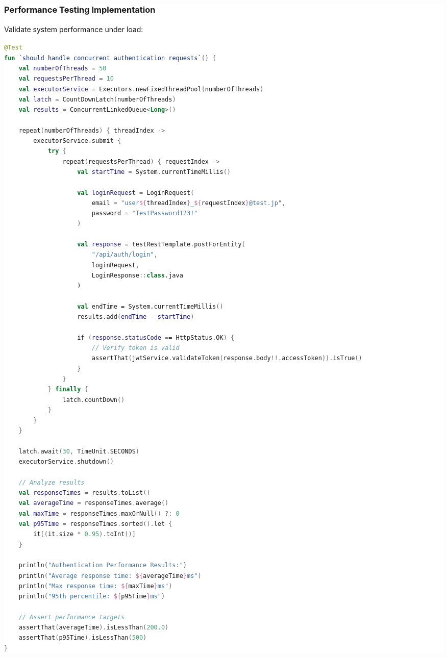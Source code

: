 ### Performance Testing Implementation
Validate system performance under load:

```kotlin
@Test
fun `should handle concurrent authentication requests`() {
    val numberOfThreads = 50
    val requestsPerThread = 10
    val executorService = Executors.newFixedThreadPool(numberOfThreads)
    val latch = CountDownLatch(numberOfThreads)
    val results = ConcurrentLinkedQueue<Long>()
    
    repeat(numberOfThreads) { threadIndex ->
        executorService.submit {
            try {
                repeat(requestsPerThread) { requestIndex ->
                    val startTime = System.currentTimeMillis()
                    
                    val loginRequest = LoginRequest(
                        email = "user${threadIndex}_${requestIndex}@test.jp",
                        password = "TestPassword123!"
                    )
                    
                    val response = testRestTemplate.postForEntity(
                        "/api/auth/login",
                        loginRequest,
                        LoginResponse::class.java
                    )
                    
                    val endTime = System.currentTimeMillis()
                    results.add(endTime - startTime)
                    
                    if (response.statusCode == HttpStatus.OK) {
                        // Verify token is valid
                        assertThat(jwtService.validateToken(response.body!!.accessToken)).isTrue()
                    }
                }
            } finally {
                latch.countDown()
            }
        }
    }
    
    latch.await(30, TimeUnit.SECONDS)
    executorService.shutdown()
    
    // Analyze results
    val responseTimes = results.toList()
    val averageTime = responseTimes.average()
    val maxTime = responseTimes.maxOrNull() ?: 0
    val p95Time = responseTimes.sorted().let { 
        it[(it.size * 0.95).toInt()] 
    }
    
    println("Authentication Performance Results:")
    println("Average response time: ${averageTime}ms")
    println("Max response time: ${maxTime}ms")
    println("95th percentile: ${p95Time}ms")
    
    // Assert performance targets
    assertThat(averageTime).isLessThan(200.0)
    assertThat(p95Time).isLessThan(500)
}
```